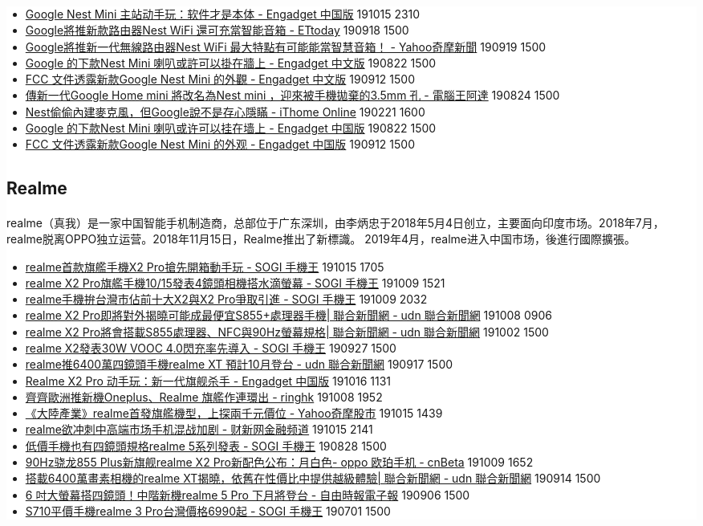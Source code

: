 - [Google Nest Mini 主站动手玩：软件才是本体 - Engadget 中国版](https://cn.engadget.com/2019/10/15/google-nest-mini-smart-speaker-hands-on-audio-software-price-specs-availability/ "Google Nest Mini 主站动手玩：软件才是本体 - Engadget 中国版") 191015 2310
- [Google將推新款路由器Nest WiFi 還可充當智能音箱 - ETtoday](https://www.ettoday.net/news/20190918/1537749.htm "Google將推新款路由器Nest WiFi 還可充當智能音箱 - ETtoday") 190918 1500
- [Google將推新一代無線路由器Nest WiFi 最大特點有可能能當智慧音箱！ - Yahoo奇摩新聞](https://tw.news.yahoo.com/google%E5%B0%87%E6%8E%A8%E6%96%B0-%E4%BB%A3%E7%84%A1%E7%B7%9A%E8%B7%AF%E7%94%B1%E5%99%A8nest-wifi-%E6%9C%80%E5%A4%A7%E7%89%B9%E9%BB%9E%E6%9C%89%E5%8F%AF%E8%83%BD%E8%83%BD%E7%95%B6%E6%99%BA%E6%85%A7%E9%9F%B3%E7%AE%B1-083559746.html "Google將推新一代無線路由器Nest WiFi 最大特點有可能能當智慧音箱！ - Yahoo奇摩新聞") 190919 1500
- [Google 的下款Nest Mini 喇叭或許可以掛在牆上 - Engadget 中文版](https://chinese.engadget.com/2019/08/22/google-nest-mini-leak/ "Google 的下款Nest Mini 喇叭或許可以掛在牆上 - Engadget 中文版") 190822 1500
- [FCC 文件透露新款Google Nest Mini 的外觀 - Engadget 中文版](https://chinese.engadget.com/2019/09/12/google-nest-mini-fcc/ "FCC 文件透露新款Google Nest Mini 的外觀 - Engadget 中文版") 190912 1500
- [傳新一代Google Home mini 將改名為Nest mini ，迎來被手機拋棄的3.5mm 孔 - 電腦王阿達](https://www.kocpc.com.tw/archives/276139 "傳新一代Google Home mini 將改名為Nest mini ，迎來被手機拋棄的3.5mm 孔 - 電腦王阿達") 190824 1500
- [Nest偷偷內建麥克風，但Google說不是存心隱瞞 - iThome Online](https://www.ithome.com.tw/news/128880 "Nest偷偷內建麥克風，但Google說不是存心隱瞞 - iThome Online") 190221 1600
- [Google 的下款Nest Mini 喇叭或许可以挂在墙上 - Engadget 中国版](https://cn.engadget.com/2019/08/22/google-nest-mini-leak/ "Google 的下款Nest Mini 喇叭或许可以挂在墙上 - Engadget 中国版") 190822 1500
- [FCC 文件透露新款Google Nest Mini 的外观 - Engadget 中国版](https://cn.engadget.com/2019/09/12/google-nest-mini-fcc/ "FCC 文件透露新款Google Nest Mini 的外观 - Engadget 中国版") 190912 1500

## Realme

realme（真我）是一家中国智能手机制造商，总部位于广东深圳，由李炳忠于2018年5月4日创立，主要面向印度市场。2018年7月，realme脱离OPPO独立运营。2018年11月15日，Realme推出了新標識。
2019年4月，realme进入中国市场，後進行國際擴張。
- [realme首款旗艦手機X2 Pro搶先開箱動手玩 - SOGI 手機王](https://www.sogi.com.tw/articles/realme_x2_pro/6253735 "realme首款旗艦手機X2 Pro搶先開箱動手玩 - SOGI 手機王") 191015 1705
- [realme X2 Pro旗艦手機10/15發表4鏡頭相機搭水滴螢幕 - SOGI 手機王](https://www.sogi.com.tw/articles/realme_x2_pro/6253717 "realme X2 Pro旗艦手機10/15發表4鏡頭相機搭水滴螢幕 - SOGI 手機王") 191009 1521
- [realme手機拚台灣市佔前十大X2與X2 Pro爭取引進 - SOGI 手機王](https://www.sogi.com.tw/articles/realme_5pro_x2pro/6253723 "realme手機拚台灣市佔前十大X2與X2 Pro爭取引進 - SOGI 手機王") 191009 2032
- [realme X2 Pro即將對外揭曉可能成最便宜S855+處理器手機| 聯合新聞網 - udn 聯合新聞網](https://udn.com/news/story/7098/4092133 "realme X2 Pro即將對外揭曉可能成最便宜S855+處理器手機| 聯合新聞網 - udn 聯合新聞網") 191008 0906
- [realme X2 Pro將會搭載S855處理器、NFC與90Hz螢幕規格| 聯合新聞網 - udn 聯合新聞網](https://udn.com/news/story/7098/4080322 "realme X2 Pro將會搭載S855處理器、NFC與90Hz螢幕規格| 聯合新聞網 - udn 聯合新聞網") 191002 1500
- [realme X2發表30W VOOC 4.0閃充率先導入 - SOGI 手機王](https://www.sogi.com.tw/articles/realme_x2/6253628 "realme X2發表30W VOOC 4.0閃充率先導入 - SOGI 手機王") 190927 1500
- [realme推6400萬四鏡頭手機realme XT 預計10月登台 - udn 聯合新聞網](https://udn.com/news/story/7270/4052136 "realme推6400萬四鏡頭手機realme XT 預計10月登台 - udn 聯合新聞網") 190917 1500
- [Realme X2 Pro 动手玩：新一代旗舰杀手 - Engadget 中国版](https://cn.engadget.com/2019/10/15/realme-x2-pro-hands-on/ "Realme X2 Pro 动手玩：新一代旗舰杀手 - Engadget 中国版") 191016 1131
- [齊齊歐洲推新機Oneplus、Realme 旗艦作連環出 - ringhk](http://www.ringhk.com/news/%E9%BD%8A%E9%BD%8A%E6%AD%90%E6%B4%B2%E6%8E%A8%E6%96%B0%E6%A9%9F-oneplus-realme-%E6%97%97%E8%89%A6%E4%BD%9C%E9%80%A3%E7%92%B0%E5%87%BA "齊齊歐洲推新機Oneplus、Realme 旗艦作連環出 - ringhk") 191008 1952
- [《大陸產業》realme首發旗艦機型，上探兩千元價位 - Yahoo奇摩股市](https://tw.stock.yahoo.com/news/%E5%A4%A7%E9%99%B8%E7%94%A2%E6%A5%AD-realme%E9%A6%96%E7%99%BC%E6%97%97%E8%89%A6%E6%A9%9F%E5%9E%8B-%E4%B8%8A%E6%8E%A2%E5%85%A9%E5%8D%83%E5%85%83%E5%83%B9%E4%BD%8D-063910038.html "《大陸產業》realme首發旗艦機型，上探兩千元價位 - Yahoo奇摩股市") 191015 1439
- [realme欲冲刺中高端市场手机混战加剧 - 财新网金融频道](http://www.caixin.com/2019-10-15/101471688.html "realme欲冲刺中高端市场手机混战加剧 - 财新网金融频道") 191015 2141
- [低價手機也有四鏡頭規格realme 5系列發表 - SOGI 手機王](https://www.sogi.com.tw/articles/realme_5_pro/6253383 "低價手機也有四鏡頭規格realme 5系列發表 - SOGI 手機王") 190828 1500
- [90Hz骁龙855 Plus新旗舰realme X2 Pro新配色公布：月白色- oppo 欧珀手机 - cnBeta](http://www.cnbeta.com/articles/tech/897389.htm "90Hz骁龙855 Plus新旗舰realme X2 Pro新配色公布：月白色- oppo 欧珀手机 - cnBeta") 191009 1652
- [搭載6400萬畫素相機的realme XT揭曉，依舊在性價比中提供越級體驗| 聯合新聞網 - udn 聯合新聞網](https://udn.com/news/story/7098/4046475 "搭載6400萬畫素相機的realme XT揭曉，依舊在性價比中提供越級體驗| 聯合新聞網 - udn 聯合新聞網") 190914 1500
- [6 吋大螢幕搭四鏡頭！中階新機realme 5 Pro 下月將登台 - 自由時報電子報](https://3c.ltn.com.tw/news/37892 "6 吋大螢幕搭四鏡頭！中階新機realme 5 Pro 下月將登台 - 自由時報電子報") 190906 1500
- [S710平價手機realme 3 Pro台灣價格6990起 - SOGI 手機王](https://www.sogi.com.tw/articles/realme_3_pro/6253022 "S710平價手機realme 3 Pro台灣價格6990起 - SOGI 手機王") 190701 1500